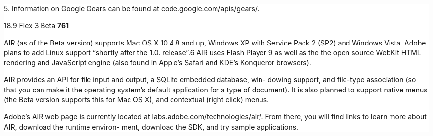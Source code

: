 5\. Information on Google Gears can be found at code.google.com/apis/gears/.

18.9 Flex 3 Beta **761**

AIR (as of the Beta version) supports Mac OS X 10.4.8 and up, Windows XP with Service Pack 2 (SP2) and Windows Vista. Adobe plans to add Linux support “shortly after the 1.0. release”.6 AIR uses Flash Player 9 as well as the the open source WebKit HTML rendering and JavaScript engine (also found in Apple’s Safari and KDE’s Konqueror browsers).

AIR provides an API for file input and output, a SQLite embedded database, win- dowing support, and file-type association (so that you can make it the operating system’s default application for a type of document). It is also planned to support native menus (the Beta version supports this for Mac OS X), and contextual (right click) menus.

Adobe’s AIR web page is currently located at labs.adobe.com/technologies/air/. From there, you will find links to learn more about AIR, download the runtime environ- ment, download the SDK, and try sample applications.
